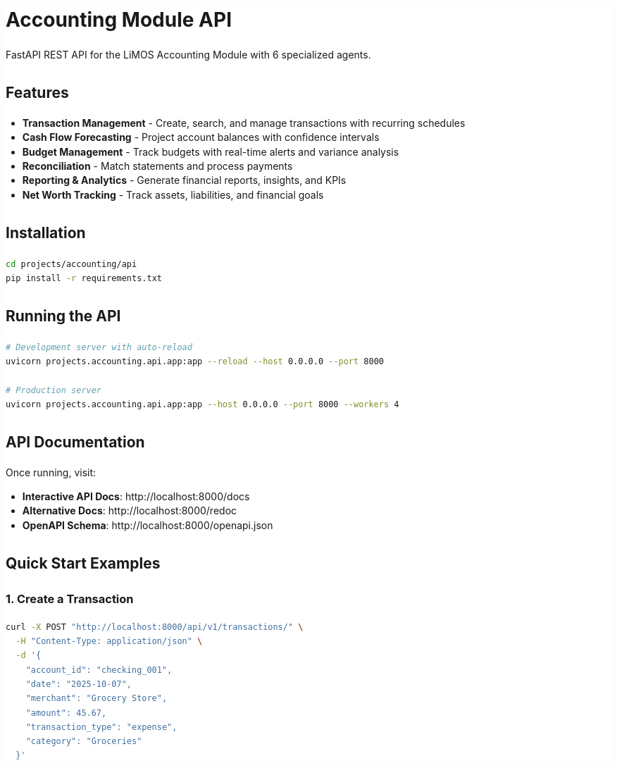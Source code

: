 # Accounting Module API

FastAPI REST API for the LiMOS Accounting Module with 6 specialized agents.

## Features

- **Transaction Management** - Create, search, and manage transactions with recurring schedules
- **Cash Flow Forecasting** - Project account balances with confidence intervals
- **Budget Management** - Track budgets with real-time alerts and variance analysis
- **Reconciliation** - Match statements and process payments
- **Reporting & Analytics** - Generate financial reports, insights, and KPIs
- **Net Worth Tracking** - Track assets, liabilities, and financial goals

## Installation

```bash
cd projects/accounting/api
pip install -r requirements.txt
```

## Running the API

```bash
# Development server with auto-reload
uvicorn projects.accounting.api.app:app --reload --host 0.0.0.0 --port 8000

# Production server
uvicorn projects.accounting.api.app:app --host 0.0.0.0 --port 8000 --workers 4
```

## API Documentation

Once running, visit:
- **Interactive API Docs**: http://localhost:8000/docs
- **Alternative Docs**: http://localhost:8000/redoc
- **OpenAPI Schema**: http://localhost:8000/openapi.json

## Quick Start Examples

### 1. Create a Transaction

```bash
curl -X POST "http://localhost:8000/api/v1/transactions/" \
  -H "Content-Type: application/json" \
  -d '{
    "account_id": "checking_001",
    "date": "2025-10-07",
    "merchant": "Grocery Store",
    "amount": 45.67,
    "transaction_type": "expense",
    "category": "Groceries"
  }'
```

